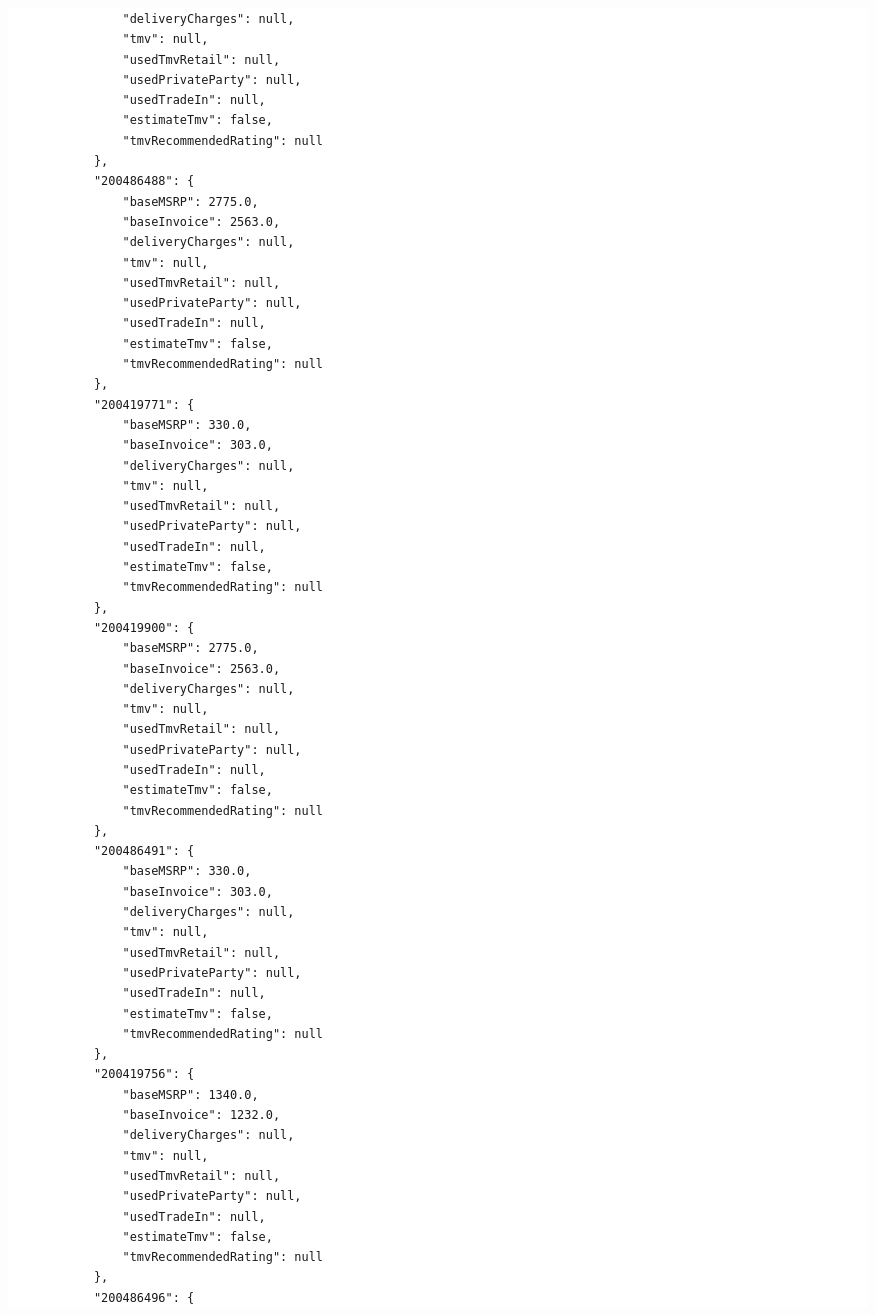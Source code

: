 	                "deliveryCharges": null,
	                "tmv": null,
	                "usedTmvRetail": null,
	                "usedPrivateParty": null,
	                "usedTradeIn": null,
	                "estimateTmv": false,
	                "tmvRecommendedRating": null
	            },
	            "200486488": {
	                "baseMSRP": 2775.0,
	                "baseInvoice": 2563.0,
	                "deliveryCharges": null,
	                "tmv": null,
	                "usedTmvRetail": null,
	                "usedPrivateParty": null,
	                "usedTradeIn": null,
	                "estimateTmv": false,
	                "tmvRecommendedRating": null
	            },
	            "200419771": {
	                "baseMSRP": 330.0,
	                "baseInvoice": 303.0,
	                "deliveryCharges": null,
	                "tmv": null,
	                "usedTmvRetail": null,
	                "usedPrivateParty": null,
	                "usedTradeIn": null,
	                "estimateTmv": false,
	                "tmvRecommendedRating": null
	            },
	            "200419900": {
	                "baseMSRP": 2775.0,
	                "baseInvoice": 2563.0,
	                "deliveryCharges": null,
	                "tmv": null,
	                "usedTmvRetail": null,
	                "usedPrivateParty": null,
	                "usedTradeIn": null,
	                "estimateTmv": false,
	                "tmvRecommendedRating": null
	            },
	            "200486491": {
	                "baseMSRP": 330.0,
	                "baseInvoice": 303.0,
	                "deliveryCharges": null,
	                "tmv": null,
	                "usedTmvRetail": null,
	                "usedPrivateParty": null,
	                "usedTradeIn": null,
	                "estimateTmv": false,
	                "tmvRecommendedRating": null
	            },
	            "200419756": {
	                "baseMSRP": 1340.0,
	                "baseInvoice": 1232.0,
	                "deliveryCharges": null,
	                "tmv": null,
	                "usedTmvRetail": null,
	                "usedPrivateParty": null,
	                "usedTradeIn": null,
	                "estimateTmv": false,
	                "tmvRecommendedRating": null
	            },
	            "200486496": {